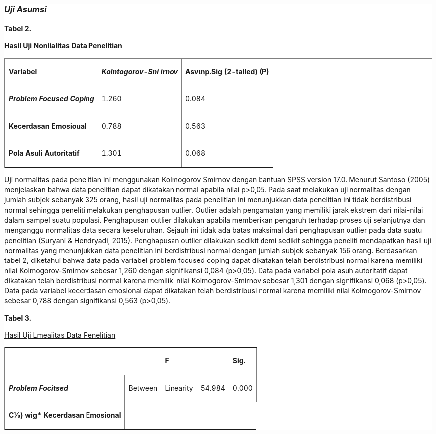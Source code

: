 <h3><a name="bookmark26"></a><span class="font3" style="font-weight:bold;font-style:italic;"><a name="bookmark27"></a>Uji Asumsi</span></h3>
<p><span class="font0" style="font-weight:bold;">Tabel 2.</span></p>
<p><span class="font0" style="font-weight:bold;text-decoration:underline;">Hasil Uji Noniialitas Data Penelitian</span></p>
<table border="1">
<tr><td style="vertical-align:top;">
<p><span class="font1" style="font-weight:bold;">Variabel</span></p></td><td style="vertical-align:top;">
<p><span class="font1" style="font-weight:bold;font-style:italic;">Kolntogorov-Sni irnov</span></p></td><td style="vertical-align:bottom;">
<p><span class="font1" style="font-weight:bold;">Asvιnp.Sig (2-tailed) (P)</span></p></td></tr>
<tr><td style="vertical-align:top;">
<p><span class="font1" style="font-weight:bold;font-style:italic;">Problem Focused Coping</span></p></td><td style="vertical-align:top;">
<p><span class="font1">1.260</span></p></td><td style="vertical-align:top;">
<p><span class="font1">0.084</span></p></td></tr>
<tr><td style="vertical-align:top;">
<p><span class="font1" style="font-weight:bold;">Kecerdasan Emosioual</span></p></td><td style="vertical-align:top;">
<p><span class="font1">0.788</span></p></td><td style="vertical-align:top;">
<p><span class="font1">0.563</span></p></td></tr>
<tr><td style="vertical-align:top;">
<p><span class="font1" style="font-weight:bold;">Pola Asuli Autoritatif</span></p></td><td style="vertical-align:top;">
<p><span class="font1">1.301</span></p></td><td style="vertical-align:top;">
<p><span class="font1">0.068</span></p></td></tr>
</table>
<p><span class="font3">Uji normalitas pada penelitian ini menggunakan Kolmogorov Smirnov dengan bantuan SPSS version 17.0. Menurut Santoso (2005) menjelaskan bahwa data penelitian dapat dikatakan normal apabila nilai p&gt;0,05. Pada saat melakukan uji normalitas dengan jumlah subjek sebanyak 325 orang, hasil uji normalitas pada penelitian ini menunjukkan data penelitian ini tidak berdistribusi normal sehingga peneliti melakukan penghapusan outlier. Outlier adalah pengamatan yang memiliki jarak ekstrem dari nilai-nilai dalam sampel suatu populasi. Penghapusan outlier dilakukan apabila memberikan pengaruh terhadap proses uji selanjutnya dan menganggu normalitas data secara keseluruhan. Sejauh ini tidak ada batas maksimal dari penghapusan outlier pada data suatu penelitian (Suryani &amp;&nbsp;Hendryadi, 2015). Penghapusan outlier dilakukan sedikit demi sedikit sehingga peneliti mendapatkan hasil uji normalitas yang menunjukkan data penelitian ini berdistribusi normal dengan jumlah subjek sebanyak 156 orang. Berdasarkan tabel 2, diketahui bahwa data pada variabel problem focused coping dapat dikatakan telah berdistribusi normal karena memiliki nilai Kolmogorov-Smirnov sebesar 1,260 dengan signifikansi 0,084 (p&gt;0,05). Data pada variabel pola asuh autoritatif dapat dikatakan telah berdistribusi normal karena memiliki nilai Kolmogorov-Smirnov sebesar 1,301 dengan signifikansi 0,068 (p&gt;0,05). Data pada variabel kecerdasan emosional dapat dikatakan telah berdistribusi normal karena memiliki nilai Kolmogorov-Smirnov sebesar 0,788 dengan signifikansi 0,563 (p&gt;0,05).</span></p>
<p><span class="font0" style="font-weight:bold;">Tabel 3.</span></p>
<p><span class="font0" style="text-decoration:underline;">Hasil Uji Lmeaiitas Data Penelitian</span></p>
<table border="1">
<tr><td colspan="2" style="vertical-align:top;"></td><td colspan="2" style="vertical-align:bottom;">
<p><span class="font1" style="font-weight:bold;">F</span></p></td><td style="vertical-align:bottom;">
<p><span class="font1" style="font-weight:bold;">Sig.</span></p></td></tr>
<tr><td style="vertical-align:bottom;">
<p><span class="font1" style="font-weight:bold;font-style:italic;">Problem Focitsed</span></p></td><td style="vertical-align:bottom;">
<p><span class="font1">Between</span></p></td><td style="vertical-align:bottom;">
<p><span class="font1">Linearity</span></p></td><td style="vertical-align:bottom;">
<p><span class="font1">54.984</span></p></td><td style="vertical-align:bottom;">
<p><span class="font1">0.000</span></p></td></tr>
<tr><td style="vertical-align:bottom;">
<p><span class="font1" style="font-weight:bold;">C⅛) wig* Kecerdasan Emosional</span></p></td><td style="vertical-align:top;">